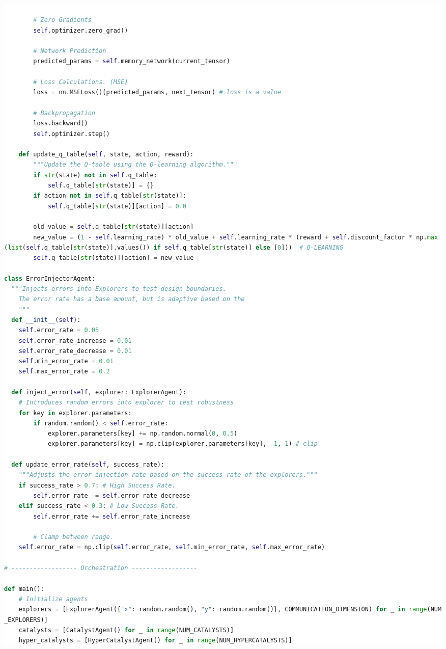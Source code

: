 ```python

        # Zero Gradients
        self.optimizer.zero_grad()

        # Network Prediction
        predicted_params = self.memory_network(current_tensor)

        # Loss Calculations. (MSE)
        loss = nn.MSELoss()(predicted_params, next_tensor) # loss is a value

        # Backpropagation
        loss.backward()
        self.optimizer.step()

    def update_q_table(self, state, action, reward):
        """Update the Q-table using the Q-learning algorithm."""
        if str(state) not in self.q_table:
            self.q_table[str(state)] = {}
        if action not in self.q_table[str(state)]:
            self.q_table[str(state)][action] = 0.0

        old_value = self.q_table[str(state)][action]
        new_value = (1 - self.learning_rate) * old_value + self.learning_rate * (reward + self.discount_factor * np.max(list(self.q_table[str(state)].values()) if self.q_table[str(state)] else [0]))  # Q-LEARNING
        self.q_table[str(state)][action] = new_value

class ErrorInjectorAgent:
  """Injects errors into Explorers to test design boundaries.
    The error rate has a base amount, but is adaptive based on the
    """
  def __init__(self):
    self.error_rate = 0.05
    self.error_rate_increase = 0.01
    self.error_rate_decrease = 0.01
    self.min_error_rate = 0.01
    self.max_error_rate = 0.2

  def inject_error(self, explorer: ExplorerAgent):
    # Introduces random errors into explorer to test robustness
    for key in explorer.parameters:
        if random.random() < self.error_rate:
            explorer.parameters[key] += np.random.normal(0, 0.5)
            explorer.parameters[key] = np.clip(explorer.parameters[key], -1, 1) # clip

  def update_error_rate(self, success_rate):
    """Adjusts the error injection rate based on the success rate of the explorers."""
    if success_rate > 0.7: # High Success Rate.
        self.error_rate -= self.error_rate_decrease
    elif success_rate < 0.3: # Low Success Rate.
        self.error_rate += self.error_rate_increase

        # Clamp between range.
    self.error_rate = np.clip(self.error_rate, self.min_error_rate, self.max_error_rate)

# ------------------ Orchestration ------------------

def main():
    # Initialize agents
    explorers = [ExplorerAgent({"x": random.random(), "y": random.random()}, COMMUNICATION_DIMENSION) for _ in range(NUM_EXPLORERS)]
    catalysts = [CatalystAgent() for _ in range(NUM_CATALYSTS)]
    hyper_catalysts = [HyperCatalystAgent() for _ in range(NUM_HYPERCATALYSTS)]
```